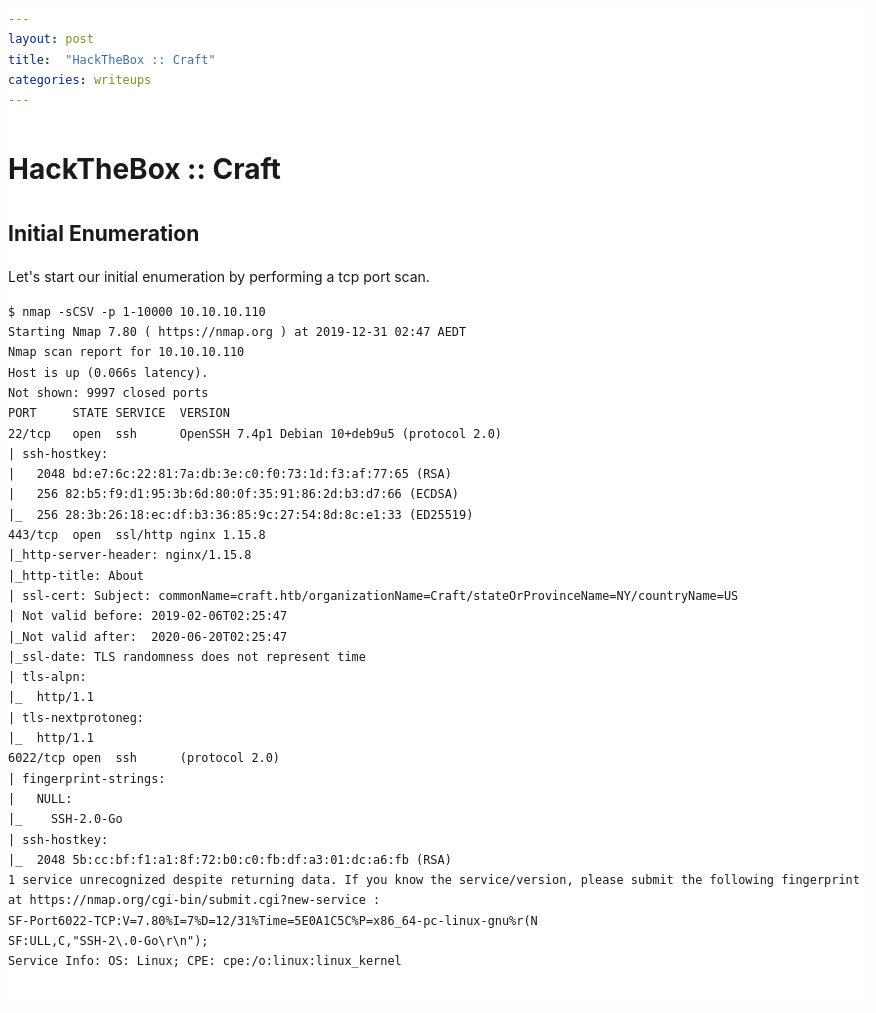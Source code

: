 ```yaml
---
layout: post
title:  "HackTheBox :: Craft"
categories: writeups
---
```


# HackTheBox :: Craft

## Initial Enumeration
Let's start our initial enumeration by performing a tcp port scan.
```
$ nmap -sCSV -p 1-10000 10.10.10.110
Starting Nmap 7.80 ( https://nmap.org ) at 2019-12-31 02:47 AEDT
Nmap scan report for 10.10.10.110
Host is up (0.066s latency).
Not shown: 9997 closed ports
PORT     STATE SERVICE  VERSION
22/tcp   open  ssh      OpenSSH 7.4p1 Debian 10+deb9u5 (protocol 2.0)
| ssh-hostkey: 
|   2048 bd:e7:6c:22:81:7a:db:3e:c0:f0:73:1d:f3:af:77:65 (RSA)
|   256 82:b5:f9:d1:95:3b:6d:80:0f:35:91:86:2d:b3:d7:66 (ECDSA)
|_  256 28:3b:26:18:ec:df:b3:36:85:9c:27:54:8d:8c:e1:33 (ED25519)
443/tcp  open  ssl/http nginx 1.15.8
|_http-server-header: nginx/1.15.8
|_http-title: About
| ssl-cert: Subject: commonName=craft.htb/organizationName=Craft/stateOrProvinceName=NY/countryName=US
| Not valid before: 2019-02-06T02:25:47
|_Not valid after:  2020-06-20T02:25:47
|_ssl-date: TLS randomness does not represent time
| tls-alpn: 
|_  http/1.1
| tls-nextprotoneg: 
|_  http/1.1
6022/tcp open  ssh      (protocol 2.0)
| fingerprint-strings: 
|   NULL: 
|_    SSH-2.0-Go
| ssh-hostkey: 
|_  2048 5b:cc:bf:f1:a1:8f:72:b0:c0:fb:df:a3:01:dc:a6:fb (RSA)
1 service unrecognized despite returning data. If you know the service/version, please submit the following fingerprint at https://nmap.org/cgi-bin/submit.cgi?new-service :
SF-Port6022-TCP:V=7.80%I=7%D=12/31%Time=5E0A1C5C%P=x86_64-pc-linux-gnu%r(N
SF:ULL,C,"SSH-2\.0-Go\r\n");
Service Info: OS: Linux; CPE: cpe:/o:linux:linux_kernel
```
<br />
